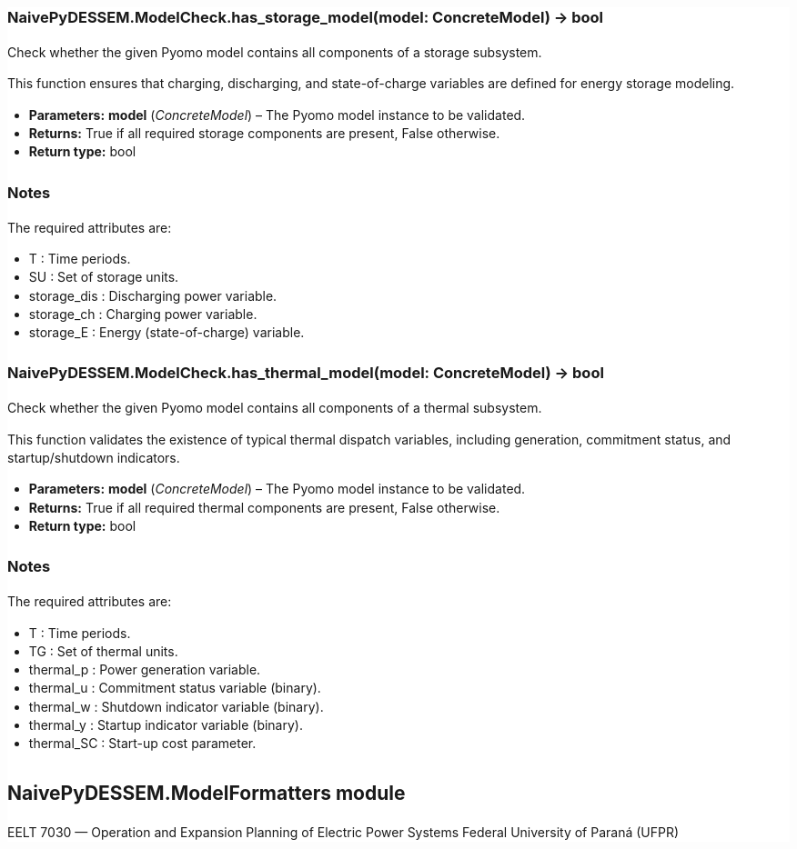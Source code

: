 ### NaivePyDESSEM.ModelCheck.has_storage_model(model: ConcreteModel) → bool

Check whether the given Pyomo model contains all components of a storage subsystem.

This function ensures that charging, discharging, and state-of-charge variables
are defined for energy storage modeling.

* **Parameters:**
  **model** (*ConcreteModel*) – The Pyomo model instance to be validated.
* **Returns:**
  True if all required storage components are present, False otherwise.
* **Return type:**
  bool

### Notes

The required attributes are:
- T              : Time periods.
- SU             : Set of storage units.
- storage_dis    : Discharging power variable.
- storage_ch     : Charging power variable.
- storage_E      : Energy (state-of-charge) variable.

### NaivePyDESSEM.ModelCheck.has_thermal_model(model: ConcreteModel) → bool

Check whether the given Pyomo model contains all components of a thermal subsystem.

This function validates the existence of typical thermal dispatch variables,
including generation, commitment status, and startup/shutdown indicators.

* **Parameters:**
  **model** (*ConcreteModel*) – The Pyomo model instance to be validated.
* **Returns:**
  True if all required thermal components are present, False otherwise.
* **Return type:**
  bool

### Notes

The required attributes are:
- T             : Time periods.
- TG            : Set of thermal units.
- thermal_p     : Power generation variable.
- thermal_u     : Commitment status variable (binary).
- thermal_w     : Shutdown indicator variable (binary).
- thermal_y     : Startup indicator variable (binary).
- thermal_SC    : Start-up cost parameter.

## NaivePyDESSEM.ModelFormatters module

EELT 7030 — Operation and Expansion Planning of Electric Power Systems
Federal University of Paraná (UFPR)
